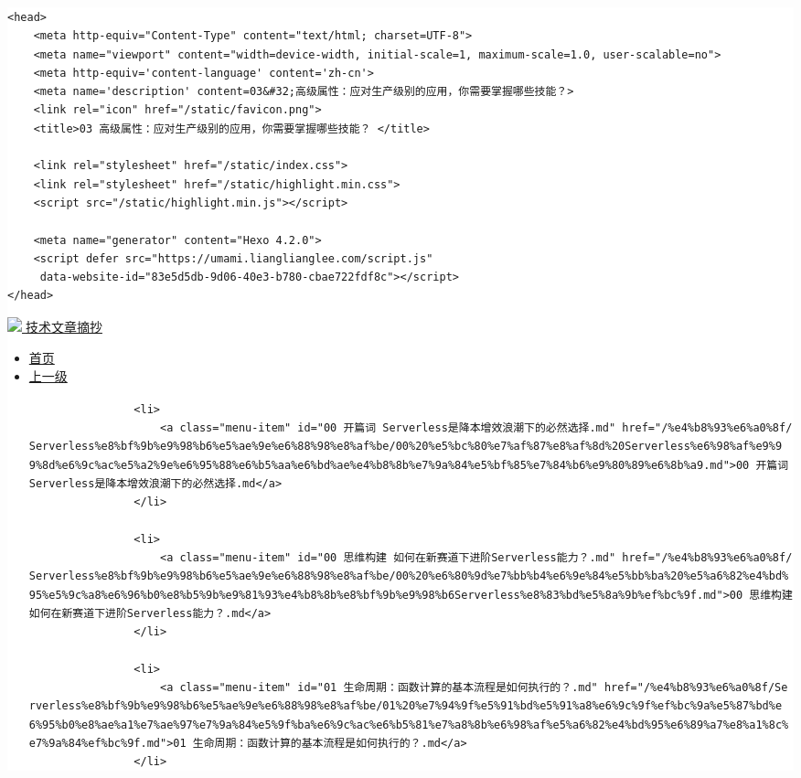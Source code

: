 <!DOCTYPE html>
<html xmlns="http://www.w3.org/1999/xhtml">

<head>

    <head>
        <meta http-equiv="Content-Type" content="text/html; charset=UTF-8">
        <meta name="viewport" content="width=device-width, initial-scale=1, maximum-scale=1.0, user-scalable=no">
        <meta http-equiv='content-language' content='zh-cn'>
        <meta name='description' content=03&#32;高级属性：应对生产级别的应用，你需要掌握哪些技能？>
        <link rel="icon" href="/static/favicon.png">
        <title>03 高级属性：应对生产级别的应用，你需要掌握哪些技能？ </title>
        
        <link rel="stylesheet" href="/static/index.css">
        <link rel="stylesheet" href="/static/highlight.min.css">
        <script src="/static/highlight.min.js"></script>
        
        <meta name="generator" content="Hexo 4.2.0">
        <script defer src="https://umami.lianglianglee.com/script.js"
         data-website-id="83e5d5db-9d06-40e3-b780-cbae722fdf8c"></script>
    </head>

<body>
    <div class="book-container">
        <div class="book-sidebar">
            <div class="book-brand">
                <a href="/">
                    <img src="/static/favicon.png">
                    <span>技术文章摘抄</span>
                </a>
            </div>
            <div class="book-menu uncollapsible">
                <ul class="uncollapsible">
                    <li><a href="/" class="current-tab">首页</a></li>
                    <li><a href="../">上一级</a></li>
                </ul>
                <ul class="uncollapsible">
                    
                    <li>
                        <a class="menu-item" id="00 开篇词 Serverless是降本增效浪潮下的必然选择.md" href="/%e4%b8%93%e6%a0%8f/Serverless%e8%bf%9b%e9%98%b6%e5%ae%9e%e6%88%98%e8%af%be/00%20%e5%bc%80%e7%af%87%e8%af%8d%20Serverless%e6%98%af%e9%99%8d%e6%9c%ac%e5%a2%9e%e6%95%88%e6%b5%aa%e6%bd%ae%e4%b8%8b%e7%9a%84%e5%bf%85%e7%84%b6%e9%80%89%e6%8b%a9.md">00 开篇词 Serverless是降本增效浪潮下的必然选择.md</a>
                    </li>
                    
                    <li>
                        <a class="menu-item" id="00 思维构建 如何在新赛道下进阶Serverless能力？.md" href="/%e4%b8%93%e6%a0%8f/Serverless%e8%bf%9b%e9%98%b6%e5%ae%9e%e6%88%98%e8%af%be/00%20%e6%80%9d%e7%bb%b4%e6%9e%84%e5%bb%ba%20%e5%a6%82%e4%bd%95%e5%9c%a8%e6%96%b0%e8%b5%9b%e9%81%93%e4%b8%8b%e8%bf%9b%e9%98%b6Serverless%e8%83%bd%e5%8a%9b%ef%bc%9f.md">00 思维构建 如何在新赛道下进阶Serverless能力？.md</a>
                    </li>
                    
                    <li>
                        <a class="menu-item" id="01 生命周期：函数计算的基本流程是如何执行的？.md" href="/%e4%b8%93%e6%a0%8f/Serverless%e8%bf%9b%e9%98%b6%e5%ae%9e%e6%88%98%e8%af%be/01%20%e7%94%9f%e5%91%bd%e5%91%a8%e6%9c%9f%ef%bc%9a%e5%87%bd%e6%95%b0%e8%ae%a1%e7%ae%97%e7%9a%84%e5%9f%ba%e6%9c%ac%e6%b5%81%e7%a8%8b%e6%98%af%e5%a6%82%e4%bd%95%e6%89%a7%e8%a1%8c%e7%9a%84%ef%bc%9f.md">01 生命周期：函数计算的基本流程是如何执行的？.md</a>
                    </li>
                    